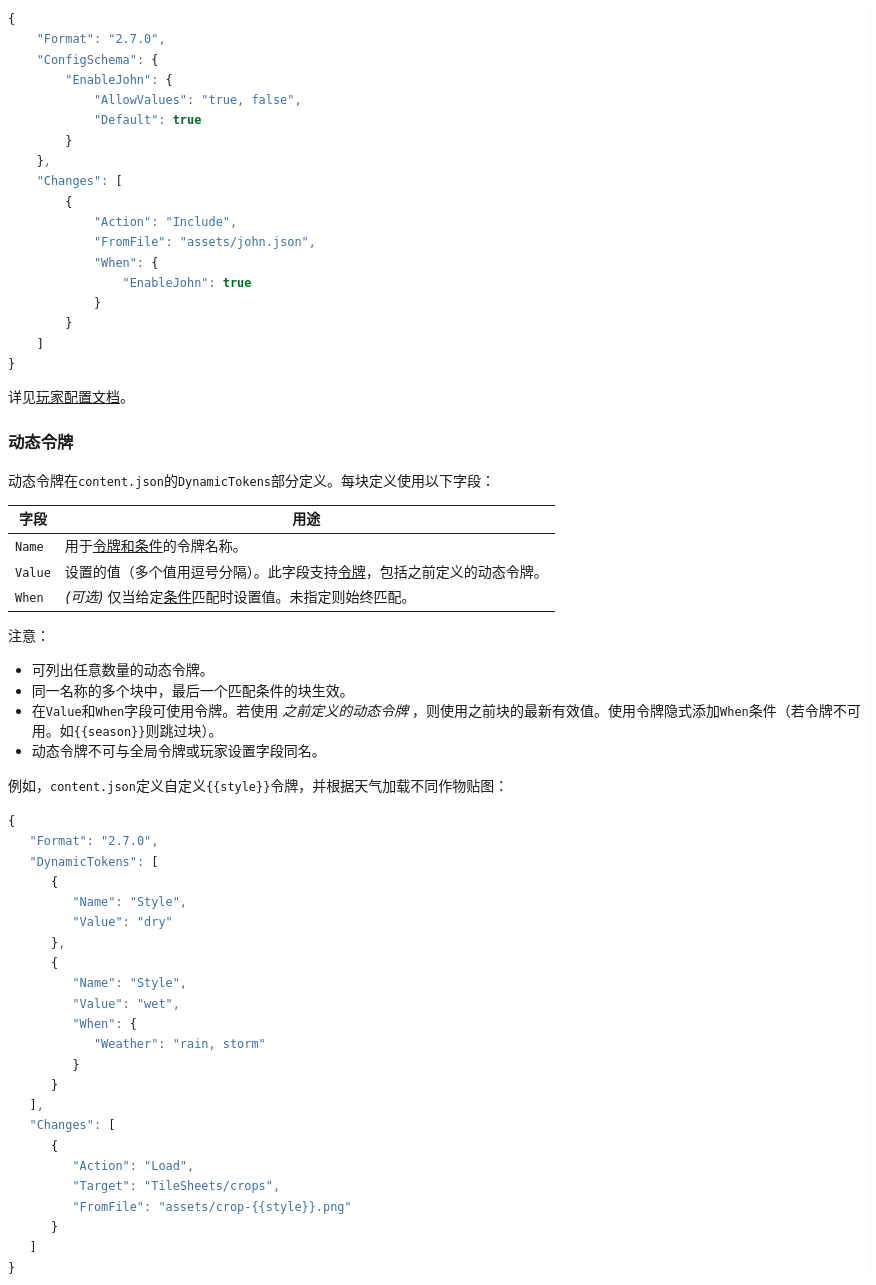 ```js
{
    "Format": "2.7.0",
    "ConfigSchema": {
        "EnableJohn": {
            "AllowValues": "true, false",
            "Default": true
        }
    },
    "Changes": [
        {
            "Action": "Include",
            "FromFile": "assets/john.json",
            "When": {
                "EnableJohn": true
            }
        }
    ]
}
```

详见[玩家配置文档](config.md)。

### 动态令牌<a name="dynamic-tokens"></a>
动态令牌在`content.json`的`DynamicTokens`部分定义。每块定义使用以下字段：

字段   | 用途
------- | -------
`Name`  | 用于[令牌和条件](#introduction)的令牌名称。
`Value` | 设置的值（多个值用逗号分隔）。此字段支持[令牌](#introduction)，包括之前定义的动态令牌。
`When`  | _(可选)_ 仅当给定[条件](#introduction)匹配时设置值。未指定则始终匹配。

注意：
* 可列出任意数量的动态令牌。
* 同一名称的多个块中，最后一个匹配条件的块生效。
* 在`Value`和`When`字段可使用令牌。若使用 _之前定义的动态令牌_
  ，则使用之前块的最新有效值。使用令牌隐式添加`When`条件（若令牌不可用。如`{{season}}`则跳过块）。
* 动态令牌不可与全局令牌或玩家设置字段同名。

例如，`content.json`定义自定义`{{style}}`令牌，并根据天气加载不同作物贴图：

```js
{
   "Format": "2.7.0",
   "DynamicTokens": [
      {
         "Name": "Style",
         "Value": "dry"
      },
      {
         "Name": "Style",
         "Value": "wet",
         "When": {
            "Weather": "rain, storm"
         }
      }
   ],
   "Changes": [
      {
         "Action": "Load",
         "Target": "TileSheets/crops",
         "FromFile": "assets/crop-{{style}}.png"
      }
   ]
}
```
